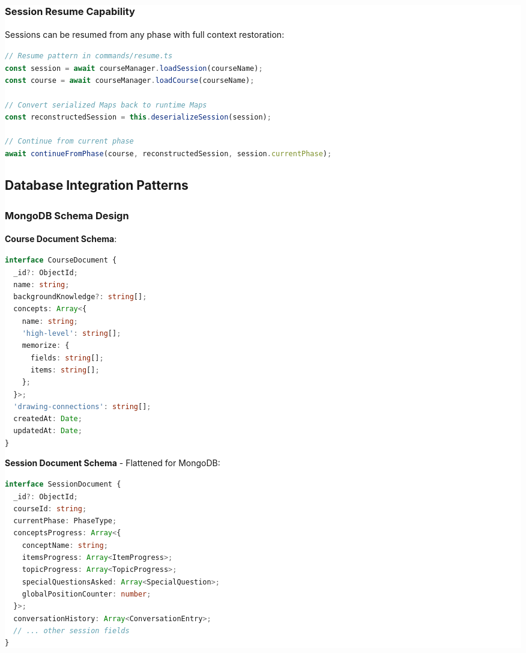 ### Session Resume Capability

Sessions can be resumed from any phase with full context restoration:

```typescript
// Resume pattern in commands/resume.ts
const session = await courseManager.loadSession(courseName);
const course = await courseManager.loadCourse(courseName);

// Convert serialized Maps back to runtime Maps
const reconstructedSession = this.deserializeSession(session);

// Continue from current phase
await continueFromPhase(course, reconstructedSession, session.currentPhase);
```

## Database Integration Patterns

### MongoDB Schema Design

**Course Document Schema**:
```typescript
interface CourseDocument {
  _id?: ObjectId;
  name: string;
  backgroundKnowledge?: string[];
  concepts: Array<{
    name: string;
    'high-level': string[];
    memorize: {
      fields: string[];
      items: string[];
    };
  }>;
  'drawing-connections': string[];
  createdAt: Date;
  updatedAt: Date;
}
```

**Session Document Schema** - Flattened for MongoDB:
```typescript
interface SessionDocument {
  _id?: ObjectId;
  courseId: string;
  currentPhase: PhaseType;
  conceptsProgress: Array<{
    conceptName: string;
    itemsProgress: Array<ItemProgress>;
    topicProgress: Array<TopicProgress>;
    specialQuestionsAsked: Array<SpecialQuestion>;
    globalPositionCounter: number;
  }>;
  conversationHistory: Array<ConversationEntry>;
  // ... other session fields
}
```

